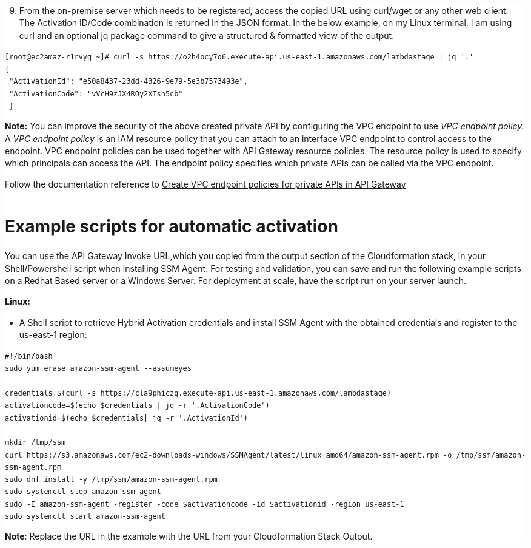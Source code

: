 9. From the on-premise server which needs to be registered, access the copied URL using curl/wget or any other web client. The Activation ID/Code combination is returned in the JSON format. In the below example, on my Linux terminal, I am using curl and an optional jq package command to give a structured & formatted view of the output.

```
[root@ec2amaz-r1rvyg ~]# curl -s https://o2h4ocy7q6.execute-api.us-east-1.amazonaws.com/lambdastage | jq '.'
{
 "ActivationId": "e50a8437-23dd-4326-9e79-5e3b7573493e",
 "ActivationCode": "vVcH9zJX4ROy2XTsh5cb"
 }
``` 
**Note:** You can improve the security of the above created [private API](https://docs.aws.amazon.com/apigateway/latest/developerguide/apigateway-private-apis.html) by configuring the VPC endpoint to use _VPC endpoint policy._ A _VPC endpoint policy_ is an IAM resource policy that you can attach to an interface VPC endpoint to control access to the endpoint. VPC endpoint policies can be used together with API Gateway resource policies. The resource policy is used to specify which principals can access the API. The endpoint policy specifies which private APIs can be called via the VPC endpoint.

Follow the documentation reference to [Create VPC endpoint policies for private APIs in API Gateway](https://docs.aws.amazon.com/apigateway/latest/developerguide/apigateway-vpc-endpoint-policies.html)



# Example scripts for automatic activation
You can use the API Gateway Invoke URL,which you copied from the output section of the Cloudformation stack, in your Shell/Powershell script when installing SSM Agent. For testing and validation, you can save and run the following example scripts on a Redhat Based server or a Windows Server. For deployment at scale, have the script run on your server launch.


**Linux:**

-  A Shell script to retrieve Hybrid Activation credentials and install SSM Agent with the obtained credentials and register to the us-east-1 region:
```
#!/bin/bash
sudo yum erase amazon-ssm-agent --assumeyes

credentials=$(curl -s https://cla9phiczg.execute-api.us-east-1.amazonaws.com/lambdastage)
activationcode=$(echo $credentials | jq -r '.ActivationCode')
activationid=$(echo $credentials| jq -r '.ActivationId') 

mkdir /tmp/ssm
curl https://s3.amazonaws.com/ec2-downloads-windows/SSMAgent/latest/linux_amd64/amazon-ssm-agent.rpm -o /tmp/ssm/amazon-ssm-agent.rpm
sudo dnf install -y /tmp/ssm/amazon-ssm-agent.rpm
sudo systemctl stop amazon-ssm-agent
sudo -E amazon-ssm-agent -register -code $activationcode -id $activationid -region us-east-1
sudo systemctl start amazon-ssm-agent
```
**Note**: Replace the URL in the example with the URL from your Cloudformation Stack Output.
